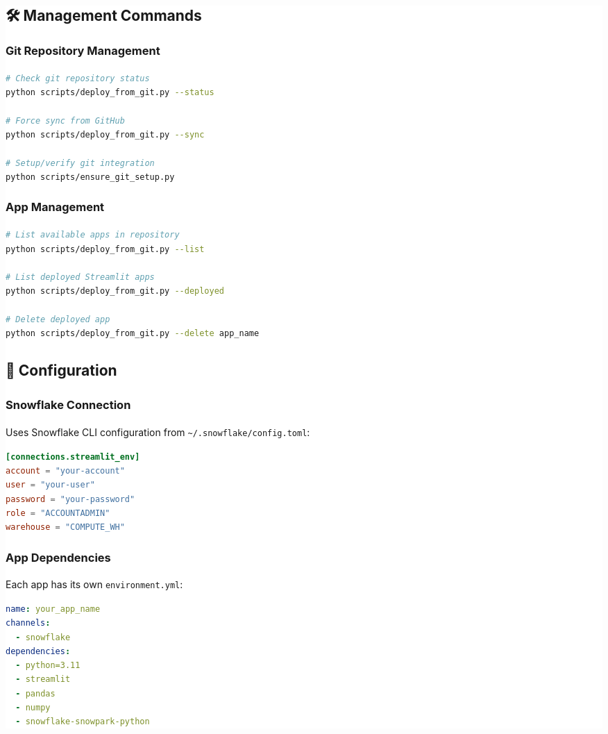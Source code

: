 ## 🛠️ Management Commands

### Git Repository Management
```bash
# Check git repository status
python scripts/deploy_from_git.py --status

# Force sync from GitHub
python scripts/deploy_from_git.py --sync

# Setup/verify git integration
python scripts/ensure_git_setup.py
```

### App Management
```bash
# List available apps in repository
python scripts/deploy_from_git.py --list

# List deployed Streamlit apps
python scripts/deploy_from_git.py --deployed

# Delete deployed app
python scripts/deploy_from_git.py --delete app_name
```

## 🔧 Configuration

### Snowflake Connection
Uses Snowflake CLI configuration from `~/.snowflake/config.toml`:
```toml
[connections.streamlit_env]
account = "your-account"
user = "your-user"  
password = "your-password"
role = "ACCOUNTADMIN"
warehouse = "COMPUTE_WH"
```

### App Dependencies
Each app has its own `environment.yml`:
```yaml
name: your_app_name
channels:
  - snowflake
dependencies:
  - python=3.11
  - streamlit
  - pandas
  - numpy
  - snowflake-snowpark-python
```
